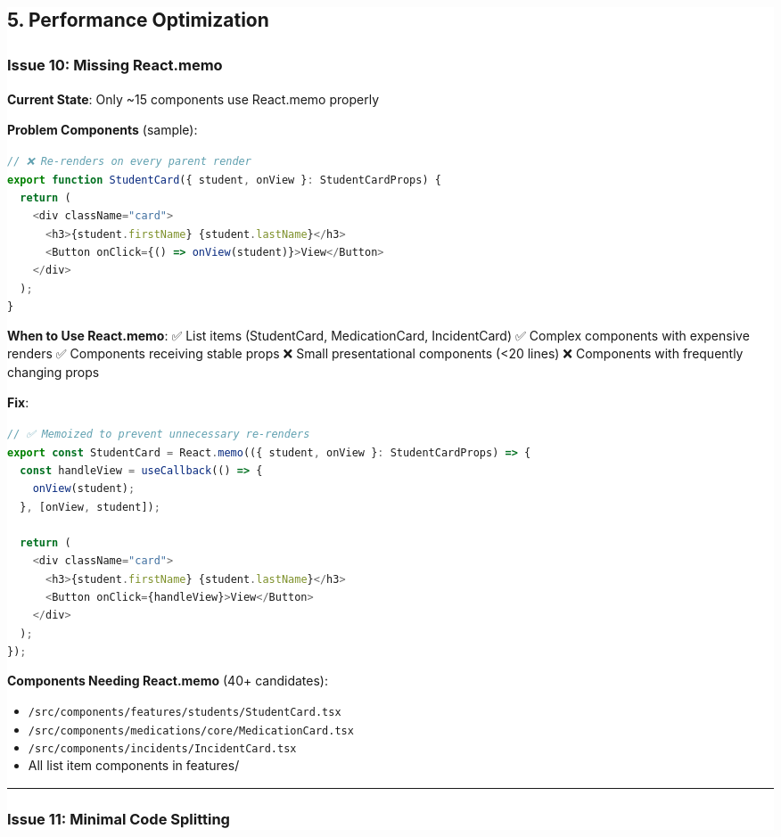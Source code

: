 ## 5. Performance Optimization

### Issue 10: Missing React.memo

**Current State**: Only ~15 components use React.memo properly

**Problem Components** (sample):
```typescript
// ❌ Re-renders on every parent render
export function StudentCard({ student, onView }: StudentCardProps) {
  return (
    <div className="card">
      <h3>{student.firstName} {student.lastName}</h3>
      <Button onClick={() => onView(student)}>View</Button>
    </div>
  );
}
```

**When to Use React.memo**:
✅ List items (StudentCard, MedicationCard, IncidentCard)
✅ Complex components with expensive renders
✅ Components receiving stable props
❌ Small presentational components (<20 lines)
❌ Components with frequently changing props

**Fix**:
```typescript
// ✅ Memoized to prevent unnecessary re-renders
export const StudentCard = React.memo(({ student, onView }: StudentCardProps) => {
  const handleView = useCallback(() => {
    onView(student);
  }, [onView, student]);

  return (
    <div className="card">
      <h3>{student.firstName} {student.lastName}</h3>
      <Button onClick={handleView}>View</Button>
    </div>
  );
});
```

**Components Needing React.memo** (40+ candidates):
- `/src/components/features/students/StudentCard.tsx`
- `/src/components/medications/core/MedicationCard.tsx`
- `/src/components/incidents/IncidentCard.tsx`
- All list item components in features/

---

### Issue 11: Minimal Code Splitting
